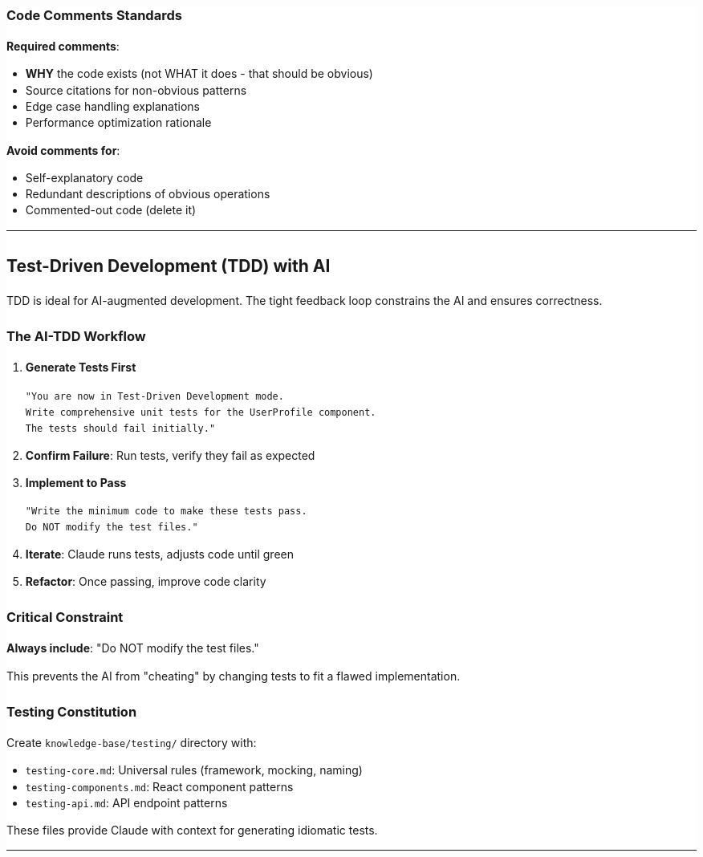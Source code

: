 ### Code Comments Standards

**Required comments**:
- **WHY** the code exists (not WHAT it does - that should be obvious)
- Source citations for non-obvious patterns
- Edge case handling explanations
- Performance optimization rationale

**Avoid comments for**:
- Self-explanatory code
- Redundant descriptions of obvious operations
- Commented-out code (delete it)

---

## Test-Driven Development (TDD) with AI

TDD is ideal for AI-augmented development. The tight feedback loop constrains the AI and ensures correctness.

### The AI-TDD Workflow

1. **Generate Tests First**
   ```
   "You are now in Test-Driven Development mode.
   Write comprehensive unit tests for the UserProfile component.
   The tests should fail initially."
   ```

2. **Confirm Failure**: Run tests, verify they fail as expected

3. **Implement to Pass**
   ```
   "Write the minimum code to make these tests pass.
   Do NOT modify the test files."
   ```

4. **Iterate**: Claude runs tests, adjusts code until green

5. **Refactor**: Once passing, improve code clarity

### Critical Constraint
**Always include**: "Do NOT modify the test files."

This prevents the AI from "cheating" by changing tests to fit a flawed implementation.

### Testing Constitution
Create `knowledge-base/testing/` directory with:
- `testing-core.md`: Universal rules (framework, mocking, naming)
- `testing-components.md`: React component patterns
- `testing-api.md`: API endpoint patterns

These files provide Claude with context for generating idiomatic tests.

---
